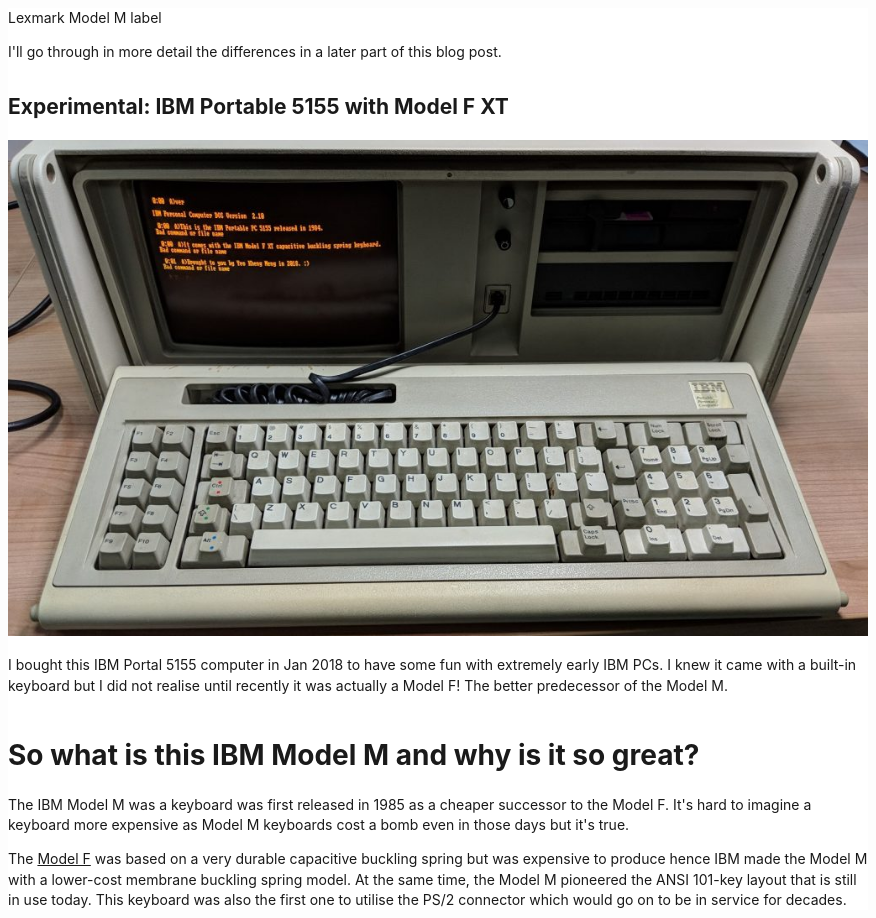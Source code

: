 Lexmark Model M label

I'll go through in more detail the differences in a later part of this blog post.

## Experimental: IBM Portable 5155 with Model F XT

[![](images/keyb-model-f-1024x591.jpg)](images/keyb-model-f.jpg)

I bought this IBM Portal 5155 computer in Jan 2018 to have some fun with extremely early IBM PCs. I knew it came with a built-in keyboard but I did not realise until recently it was actually a Model F! The better predecessor of the Model M.

# So what is this IBM Model M and why is it so great?

The IBM Model M was a keyboard was first released in 1985 as a cheaper successor to the Model F. It's hard to imagine a keyboard more expensive as Model M keyboards cost a bomb even in those days but it's true.

The [Model F](https://en.wikipedia.org/wiki/Model_F_keyboard) was based on a very durable capacitive buckling spring but was expensive to produce hence IBM made the Model M with a lower-cost membrane buckling spring model. At the same time, the Model M pioneered the ANSI 101-key layout that is still in use today. This keyboard was also the first one to utilise the PS/2 connector which would go on to be in service for decades.
